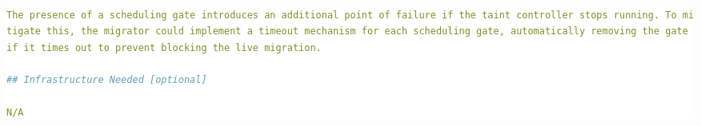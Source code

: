   ```yaml
The presence of a scheduling gate introduces an additional point of failure if the taint controller stops running. To mitigate this, the migrator could implement a timeout mechanism for each scheduling gate, automatically removing the gate if it times out to prevent blocking the live migration.

## Infrastructure Needed [optional]

N/A
